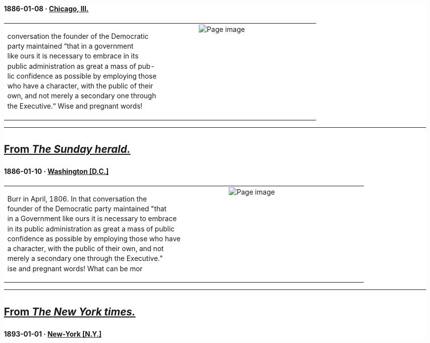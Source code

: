 #### 1886-01-08 &middot; [Chicago, Ill.](http://dbpedia.org/resource/Chicago)

<table style="width: 100%;"><tr><td style="width: 50%">

  
conversation the founder of the Democratic  
party maintained “that in a government  
like ours it is necessary to embrace in its  
public administration as great a mass of pub-  
lic confidence as possible by employing those  
who have a character, with the public of their  
own, and not merely a secondary one through  
the Executive.“ Wise and pregnant words!
</td><td style="width: 50%; max-height: 75%; margin: auto; display: block;">
<img alt="Page image" src="https://iiif.archive.org/image/iiif/2/per_chicago-daily-tribune_the-chicago-daily-tribun_1886-01-08_46%2Fper_chicago-daily-tribune_the-chicago-daily-tribun_1886-01-08_46_jp2.zip%2Fper_chicago-daily-tribune_the-chicago-daily-tribun_1886-01-08_46_jp2%2Fper_chicago-daily-tribune_the-chicago-daily-tribun_1886-01-08_46_0005.jp2/pct:30.075605188319344,62.190486533449175,11.27141568981064,3.0136837532580363/600,/0/default.jpg"/>
</td>
</tr></table>

---

## [From _The Sunday herald._](https://www.loc.gov/resource/sn85042682/1886-01-10/ed-1/?sp=2)

#### 1886-01-10 &middot; [Washington [D.C.]](http://dbpedia.org/resource/Washington%2C_D.C.)

<table style="width: 100%;"><tr><td style="width: 50%">

  
Burr in April, 1806. In that conversation the  
founder of the Democratic party maintained &quot;that  
in a Government like ours it is necessary to embrace  
in its public administration as great a mass of public  
confidence as possible by employing those who have  
a character, with the public of their own, and not  
merely a secondary one through the Executive.&quot;  
ise and pregnant words! What can be mor
</td><td style="width: 50%; max-height: 75%; margin: auto; display: block;">
<img alt="Page image" src="https://tile.loc.gov/image-services/iiif/service:ndnp:dlc:batch_dlc_ike_ver01:data:sn85042682:00211103383:1886011001:0174/pct:40.07079646017699,16.547807712625463,10.867256637168142,2.4300052826201797/!600,600/0/default.jpg"/>
</td>
</tr></table>

---

## [From _The New York times._](https://archive.org/details/sim_new-york-times_1893-01-01_42_12903/page/n18/mode/1up?view=theater)

#### 1893-01-01 &middot; [New-York [N.Y.]](http://dbpedia.org/resource/New_York_City)
